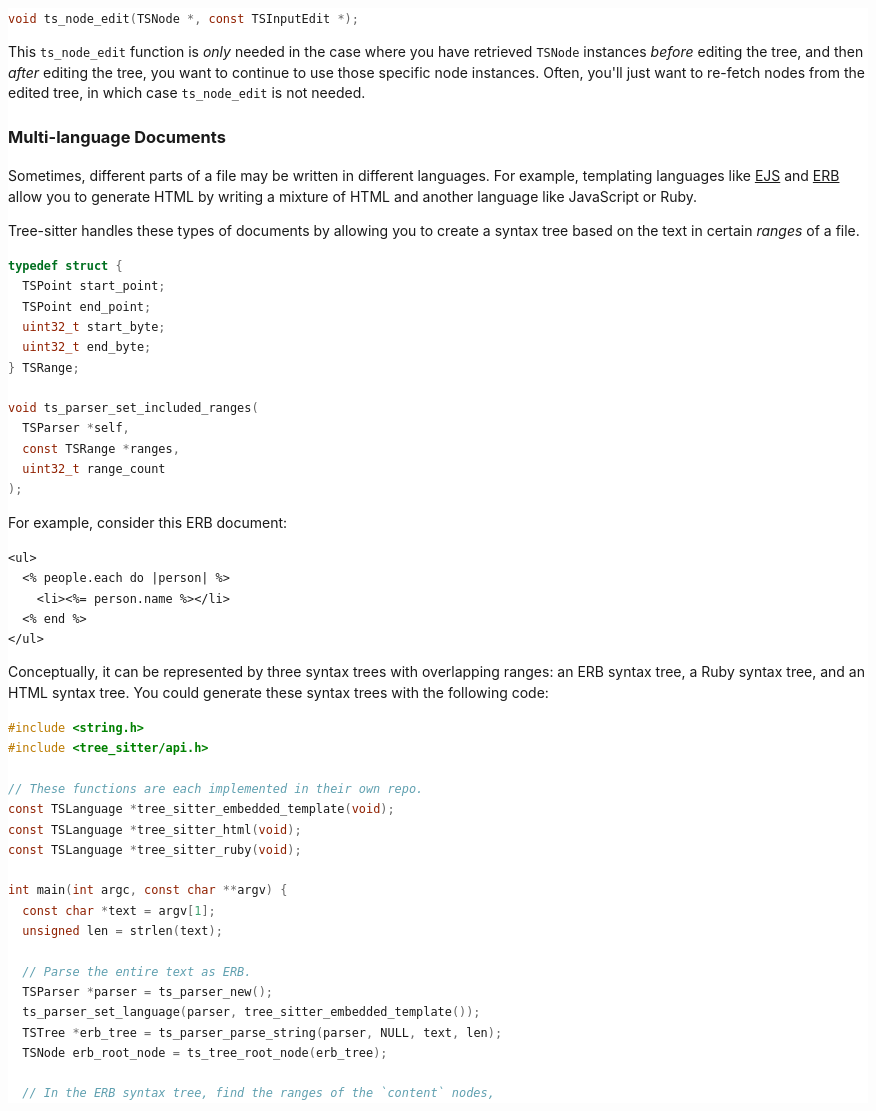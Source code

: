 ```c
void ts_node_edit(TSNode *, const TSInputEdit *);
```

This `ts_node_edit` function is _only_ needed in the case where you have retrieved `TSNode` instances _before_ editing the tree, and then _after_ editing the tree, you want to continue to use those specific node instances. Often, you'll just want to re-fetch nodes from the edited tree, in which case `ts_node_edit` is not needed.

### Multi-language Documents

Sometimes, different parts of a file may be written in different languages. For example, templating languages like [EJS](https://ejs.co) and [ERB](https://ruby-doc.org/stdlib-2.5.1/libdoc/erb/rdoc/ERB.html) allow you to generate HTML by writing a mixture of HTML and another language like JavaScript or Ruby.

Tree-sitter handles these types of documents by allowing you to create a syntax tree based on the text in certain _ranges_ of a file.

```c
typedef struct {
  TSPoint start_point;
  TSPoint end_point;
  uint32_t start_byte;
  uint32_t end_byte;
} TSRange;

void ts_parser_set_included_ranges(
  TSParser *self,
  const TSRange *ranges,
  uint32_t range_count
);
```

For example, consider this ERB document:

```erb
<ul>
  <% people.each do |person| %>
    <li><%= person.name %></li>
  <% end %>
</ul>
```

Conceptually, it can be represented by three syntax trees with overlapping ranges: an ERB syntax tree, a Ruby syntax tree, and an HTML syntax tree. You could generate these syntax trees with the following code:

```c
#include <string.h>
#include <tree_sitter/api.h>

// These functions are each implemented in their own repo.
const TSLanguage *tree_sitter_embedded_template(void);
const TSLanguage *tree_sitter_html(void);
const TSLanguage *tree_sitter_ruby(void);

int main(int argc, const char **argv) {
  const char *text = argv[1];
  unsigned len = strlen(text);

  // Parse the entire text as ERB.
  TSParser *parser = ts_parser_new();
  ts_parser_set_language(parser, tree_sitter_embedded_template());
  TSTree *erb_tree = ts_parser_parse_string(parser, NULL, text, len);
  TSNode erb_root_node = ts_tree_root_node(erb_tree);

  // In the ERB syntax tree, find the ranges of the `content` nodes,
```